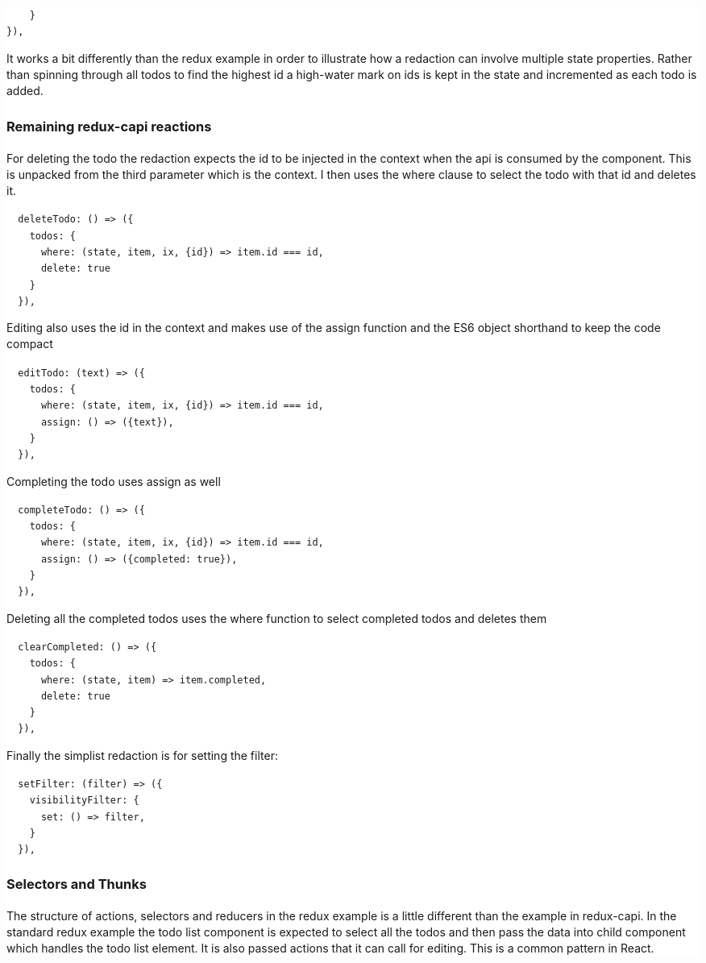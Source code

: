 ```
    }   
}),
```
It works a bit differently than the redux example in order to illustrate how a redaction can involve multiple state properties. Rather than spinning through all todos to find the highest id a high-water mark on ids is kept in the state and incremented as each todo is added.  
### Remaining redux-capi reactions

For deleting the todo the redaction expects the id to be injected in the context when the api is consumed by the component.  This is unpacked from the third parameter which is the context.  I then uses the where clause to select the todo with that id and deletes it.
```
  deleteTodo: () => ({
    todos: {
      where: (state, item, ix, {id}) => item.id === id,
      delete: true
    }
  }),
```
Editing also uses the id in the context and makes use of the assign function and the ES6 object shorthand to keep the code compact
```
  editTodo: (text) => ({
    todos: {
      where: (state, item, ix, {id}) => item.id === id,
      assign: () => ({text}),
    }
  }),
```
Completing the todo uses assign as well
```
  completeTodo: () => ({
    todos: {
      where: (state, item, ix, {id}) => item.id === id,
      assign: () => ({completed: true}),
    }
  }),
```
Deleting all the completed todos uses the where function to select completed todos and deletes them
```
  clearCompleted: () => ({
    todos: {
      where: (state, item) => item.completed,
      delete: true
    }
  }),
```
Finally the simplist redaction is for setting the filter:
```
  setFilter: (filter) => ({
    visibilityFilter: {
      set: () => filter,
    }
  }),
```
### Selectors and Thunks
The structure of actions, selectors and reducers in the redux example is a little different than the example in redux-capi.  In the standard redux example the todo list component is expected to select all the todos and then pass the data into child component which handles the todo list element.  It is also passed actions that it can call for editing.  This is a common pattern in React.  
